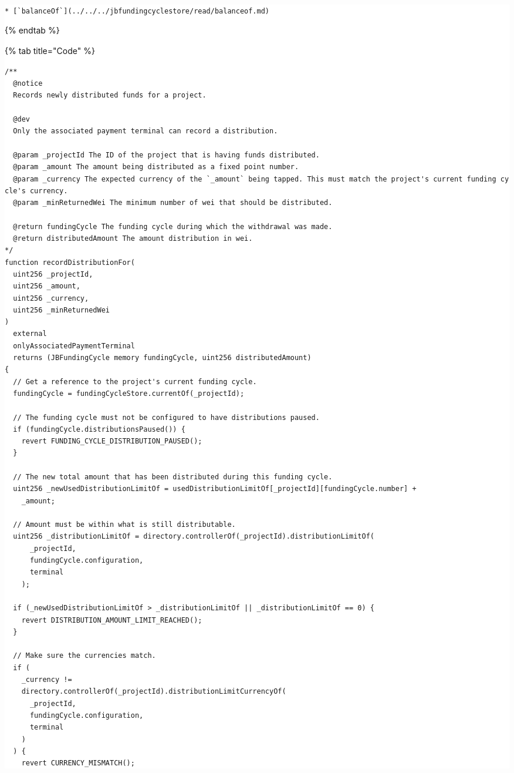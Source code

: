     * [`balanceOf`](../../../jbfundingcyclestore/read/balanceof.md)
{% endtab %}

{% tab title="Code" %}
```solidity
/**
  @notice
  Records newly distributed funds for a project.

  @dev
  Only the associated payment terminal can record a distribution.

  @param _projectId The ID of the project that is having funds distributed.
  @param _amount The amount being distributed as a fixed point number.
  @param _currency The expected currency of the `_amount` being tapped. This must match the project's current funding cycle's currency.
  @param _minReturnedWei The minimum number of wei that should be distributed.

  @return fundingCycle The funding cycle during which the withdrawal was made.
  @return distributedAmount The amount distribution in wei.
*/
function recordDistributionFor(
  uint256 _projectId,
  uint256 _amount,
  uint256 _currency,
  uint256 _minReturnedWei
)
  external
  onlyAssociatedPaymentTerminal
  returns (JBFundingCycle memory fundingCycle, uint256 distributedAmount)
{
  // Get a reference to the project's current funding cycle.
  fundingCycle = fundingCycleStore.currentOf(_projectId);

  // The funding cycle must not be configured to have distributions paused.
  if (fundingCycle.distributionsPaused()) {
    revert FUNDING_CYCLE_DISTRIBUTION_PAUSED();
  }

  // The new total amount that has been distributed during this funding cycle.
  uint256 _newUsedDistributionLimitOf = usedDistributionLimitOf[_projectId][fundingCycle.number] +
    _amount;

  // Amount must be within what is still distributable.
  uint256 _distributionLimitOf = directory.controllerOf(_projectId).distributionLimitOf(
      _projectId,
      fundingCycle.configuration,
      terminal
    );

  if (_newUsedDistributionLimitOf > _distributionLimitOf || _distributionLimitOf == 0) {
    revert DISTRIBUTION_AMOUNT_LIMIT_REACHED();
  }

  // Make sure the currencies match.
  if (
    _currency !=
    directory.controllerOf(_projectId).distributionLimitCurrencyOf(
      _projectId,
      fundingCycle.configuration,
      terminal
    )
  ) {
    revert CURRENCY_MISMATCH();
```